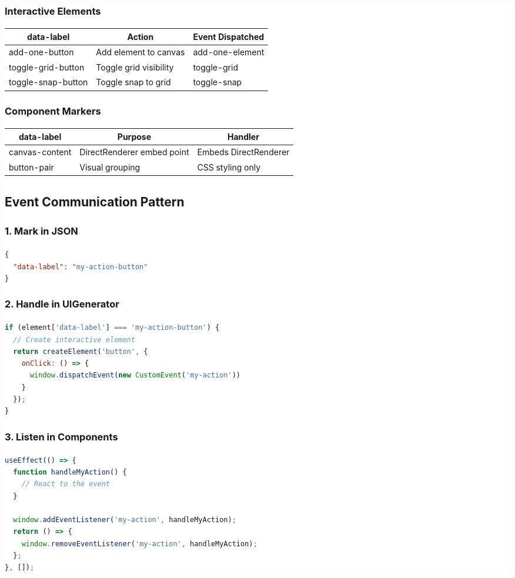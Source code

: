 ### Interactive Elements
| data-label | Action | Event Dispatched |
|------------|--------|------------------|
| add-one-button | Add element to canvas | add-one-element |
| toggle-grid-button | Toggle grid visibility | toggle-grid |
| toggle-snap-button | Toggle snap to grid | toggle-snap |

### Component Markers
| data-label | Purpose | Handler |
|------------|---------|---------|
| canvas-content | DirectRenderer embed point | Embeds DirectRenderer |
| button-pair | Visual grouping | CSS styling only |

## Event Communication Pattern

### 1. Mark in JSON
```json
{
  "data-label": "my-action-button"
}
```

### 2. Handle in UIGenerator
```javascript
if (element['data-label'] === 'my-action-button') {
  // Create interactive element
  return createElement('button', {
    onClick: () => {
      window.dispatchEvent(new CustomEvent('my-action'))
    }
  });
}
```

### 3. Listen in Components
```javascript
useEffect(() => {
  function handleMyAction() {
    // React to the event
  }
  
  window.addEventListener('my-action', handleMyAction);
  return () => {
    window.removeEventListener('my-action', handleMyAction);
  };
}, []);
```
